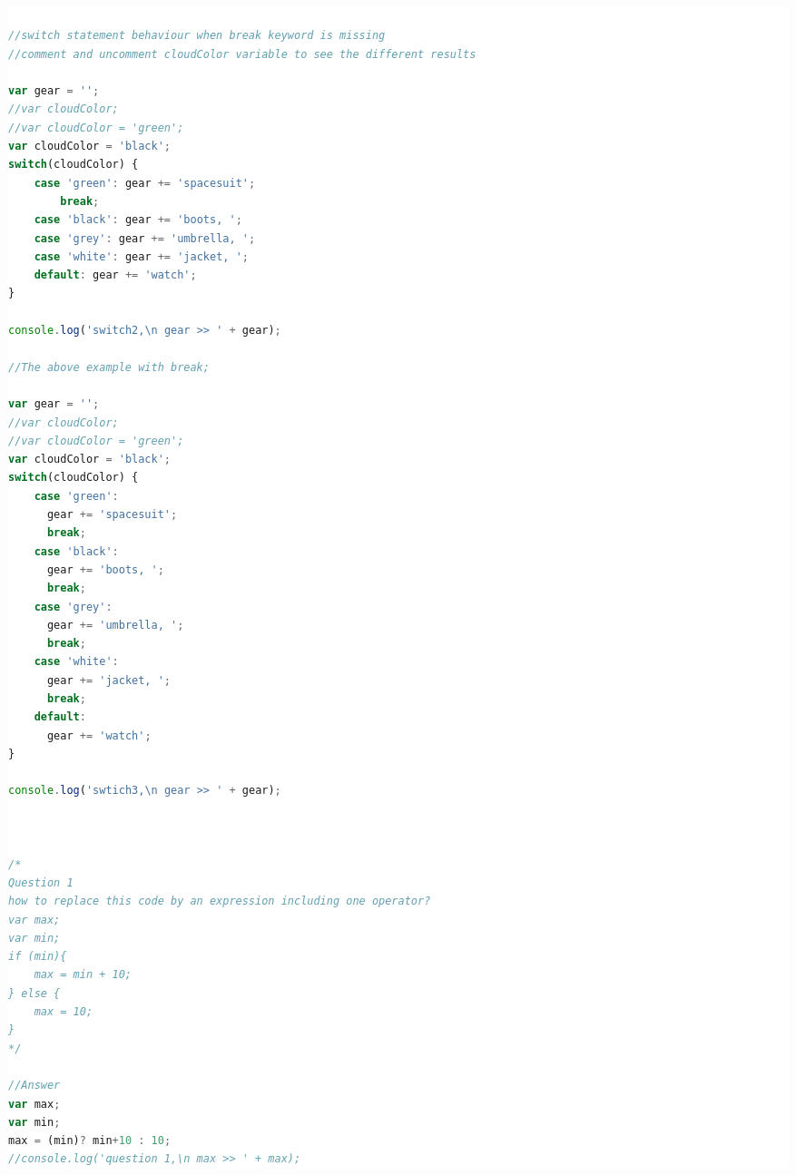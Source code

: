 ```javascript

//switch statement behaviour when break keyword is missing
//comment and uncomment cloudColor variable to see the different results

var gear = '';
//var cloudColor;
//var cloudColor = 'green';
var cloudColor = 'black';
switch(cloudColor) {
    case 'green': gear += 'spacesuit';
        break;
    case 'black': gear += 'boots, ';
    case 'grey': gear += 'umbrella, ';
    case 'white': gear += 'jacket, ';
    default: gear += 'watch';
}

console.log('switch2,\n gear >> ' + gear);

//The above example with break; 

var gear = '';
//var cloudColor;
//var cloudColor = 'green';
var cloudColor = 'black';
switch(cloudColor) {
    case 'green': 
      gear += 'spacesuit';
      break;
    case 'black': 
      gear += 'boots, ';
      break;
    case 'grey': 
      gear += 'umbrella, ';
      break;
    case 'white': 
      gear += 'jacket, ';
      break;
    default: 
      gear += 'watch';
}

console.log('swtich3,\n gear >> ' + gear);



/*
Question 1 
how to replace this code by an expression including one operator?
var max;
var min;
if (min){
    max = min + 10;
} else {
    max = 10;
}
*/

//Answer
var max;
var min;
max = (min)? min+10 : 10;
//console.log('question 1,\n max >> ' + max);
```
